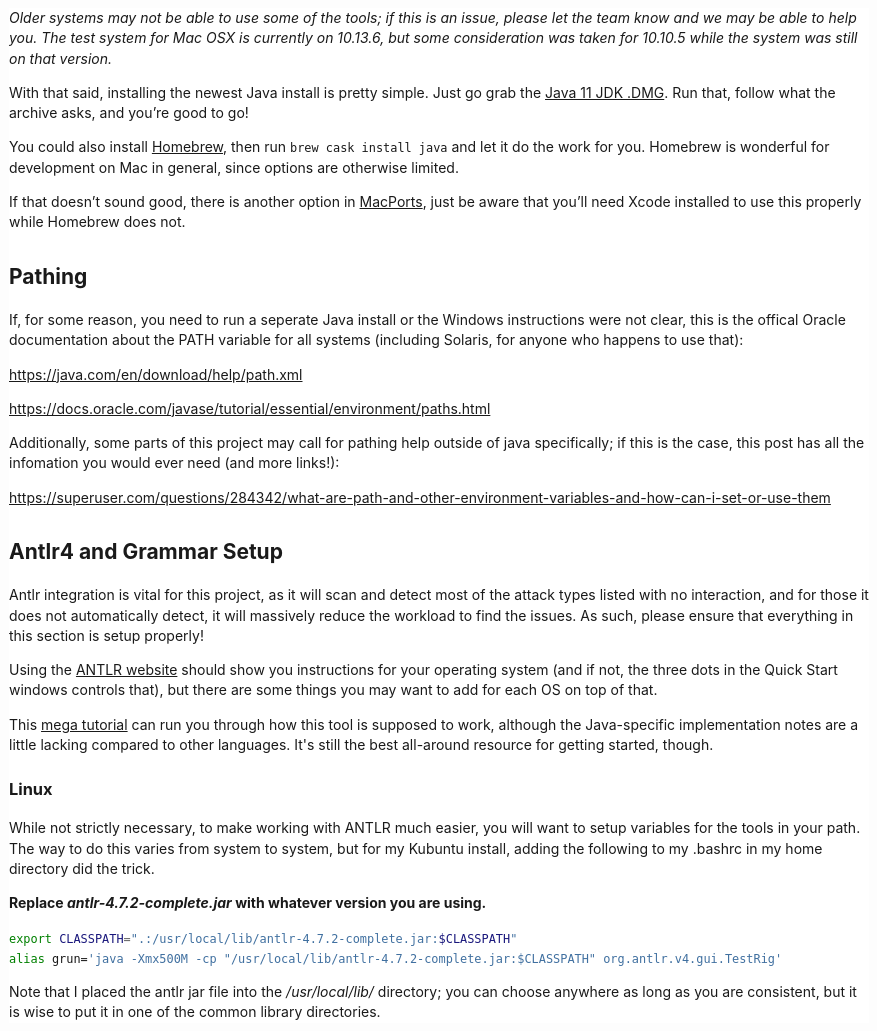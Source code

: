 _Older systems may not be able to use some of the tools; if this is an issue, please let the team know and we may be able to help you. The test system for Mac OSX is currently on 10.13.6, but some consideration was taken for 10.10.5 while the system was still on that version._

With that said, installing the newest Java install is pretty simple. Just go grab the [Java 11 JDK .DMG](https://www.oracle.com/technetwork/java/javase/downloads/index.html). Run that, follow what the archive asks, and you’re good to go!

You could also install [Homebrew](https://brew.sh/), then run `brew cask install java` and let it do the work for you. Homebrew is wonderful for development on Mac in general, since options are otherwise limited.

If that doesn’t sound good, there is another option in [MacPorts](https:/www.macports.org/install.php), just be aware that you’ll need Xcode installed to use this properly while Homebrew does not.

## <a name="Pathing"></a> Pathing

If, for some reason, you need to run a seperate Java install or the Windows instructions were not clear, this is the offical Oracle documentation about the PATH variable for all systems (including Solaris, for anyone who happens to use that):

<https://java.com/en/download/help/path.xml>

<https://docs.oracle.com/javase/tutorial/essential/environment/paths.html>

Additionally, some parts of this project may call for pathing help outside of java specifically; if this is the case, this post has all the infomation you would ever need (and more links!):

<https://superuser.com/questions/284342/what-are-path-and-other-environment-variables-and-how-can-i-set-or-use-them>

## <a name="antlr4"></a> Antlr4 and Grammar Setup

Antlr integration is vital for this project, as it will scan and detect most of the attack types listed with no interaction, and for those it does not automatically detect, it will massively reduce the workload to find the issues. As such, please ensure that everything in this section is setup properly!

Using the [ANTLR website](https://www.antlr.org/) should show you instructions for your operating system (and if not, the three dots in the Quick Start windows controls that), but there are some things you may want to add for each OS on top of that.

This [mega tutorial](https://tomassetti.me/antlr-mega-tutorial/) can run you through how this tool is supposed to work, although the Java-specific implementation notes are a little lacking compared to other languages. It's still the best all-around resource for getting started, though.

### Linux

While not strictly necessary, to make working with ANTLR much easier, you will want to setup variables for the tools in your path. The way to do this varies from system to system, but for my Kubuntu install, adding the following to my .bashrc in my home directory did the trick.

**Replace *antlr-4.7.2-complete.jar* with whatever version you are using.**

```bash
export CLASSPATH=".:/usr/local/lib/antlr-4.7.2-complete.jar:$CLASSPATH"
alias grun='java -Xmx500M -cp "/usr/local/lib/antlr-4.7.2-complete.jar:$CLASSPATH" org.antlr.v4.gui.TestRig'
```
Note that I placed the antlr jar file into the */usr/local/lib/* directory; you can choose anywhere as long as you are consistent, but it is wise to put it in one of the common library directories.
